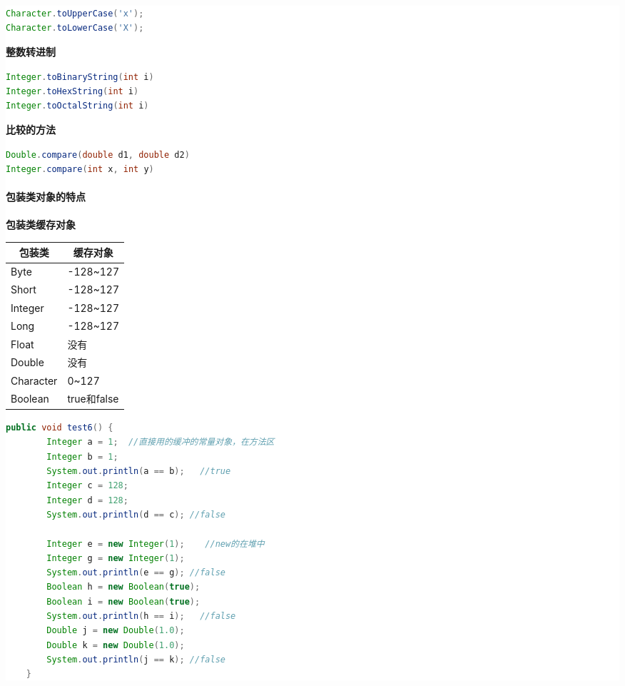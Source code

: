 ```java
Character.toUpperCase('x');
Character.toLowerCase('X');
```

**整数转进制**

```java
Integer.toBinaryString(int i)     
Integer.toHexString(int i)    
Integer.toOctalString(int i)
```

**比较的方法**

```java
Double.compare(double d1, double d2)    
Integer.compare(int x, int y)
```

#### 包装类对象的特点

**包装类缓存对象**

| 包装类    | 缓存对象    |
| --------- | ----------- |
| Byte      | -128~127    |
| Short     | -128~127    |
| Integer   | -128~127    |
| Long      | -128~127    |
| Float     | 没有        |
| Double    | 没有        |
| Character | 0~127       |
| Boolean   | true和false |

```java
public void test6() {
        Integer a = 1;  //直接用的缓冲的常量对象，在方法区
        Integer b = 1;
        System.out.println(a == b);   //true
        Integer c = 128;
        Integer d = 128;
        System.out.println(d == c); //false

        Integer e = new Integer(1);    //new的在堆中
        Integer g = new Integer(1);
        System.out.println(e == g); //false
        Boolean h = new Boolean(true);
        Boolean i = new Boolean(true);
        System.out.println(h == i);   //false
        Double j = new Double(1.0);
        Double k = new Double(1.0);
        System.out.println(j == k); //false
    }
```
